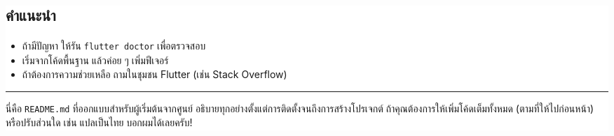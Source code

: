 
## คำแนะนำ
- ถ้ามีปัญหา ให้รัน `flutter doctor` เพื่อตรวจสอบ
- เริ่มจากโค้ดพื้นฐาน แล้วค่อย ๆ เพิ่มฟีเจอร์
- ถ้าต้องการความช่วยเหลือ ถามในชุมชน Flutter (เช่น Stack Overflow)

---

นี่คือ `README.md` ที่ออกแบบสำหรับผู้เริ่มต้นจากศูนย์ อธิบายทุกอย่างตั้งแต่การติดตั้งจนถึงการสร้างโปรเจกต์ ถ้าคุณต้องการให้เพิ่มโค้ดเต็มทั้งหมด (ตามที่ให้ไปก่อนหน้า) หรือปรับส่วนใด เช่น แปลเป็นไทย บอกผมได้เลยครับ!
